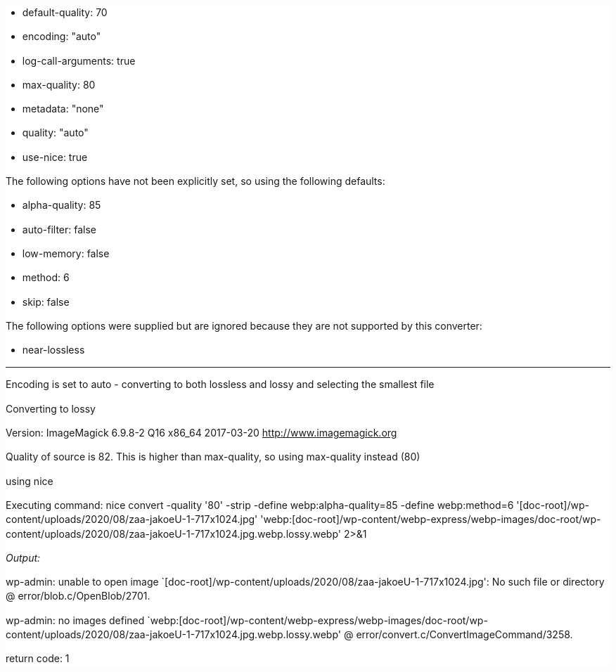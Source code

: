 - default-quality: 70

- encoding: "auto"

- log-call-arguments: true

- max-quality: 80

- metadata: "none"

- quality: "auto"

- use-nice: true


The following options have not been explicitly set, so using the following defaults:

- alpha-quality: 85

- auto-filter: false

- low-memory: false

- method: 6

- skip: false


The following options were supplied but are ignored because they are not supported by this converter:

- near-lossless

------------


Encoding is set to auto - converting to both lossless and lossy and selecting the smallest file


Converting to lossy

Version: ImageMagick 6.9.8-2 Q16 x86_64 2017-03-20 http://www.imagemagick.org

Quality of source is 82. This is higher than max-quality, so using max-quality instead (80)

using nice

Executing command: nice convert -quality '80' -strip -define webp:alpha-quality=85 -define webp:method=6 '[doc-root]/wp-content/uploads/2020/08/zaa-jakoeU-1-717x1024.jpg' 'webp:[doc-root]/wp-content/webp-express/webp-images/doc-root/wp-content/uploads/2020/08/zaa-jakoeU-1-717x1024.jpg.webp.lossy.webp' 2>&1


*Output:* 

wp-admin: unable to open image `[doc-root]/wp-content/uploads/2020/08/zaa-jakoeU-1-717x1024.jpg': No such file or directory @ error/blob.c/OpenBlob/2701.

wp-admin: no images defined `webp:[doc-root]/wp-content/webp-express/webp-images/doc-root/wp-content/uploads/2020/08/zaa-jakoeU-1-717x1024.jpg.webp.lossy.webp' @ error/convert.c/ConvertImageCommand/3258.


return code: 1
